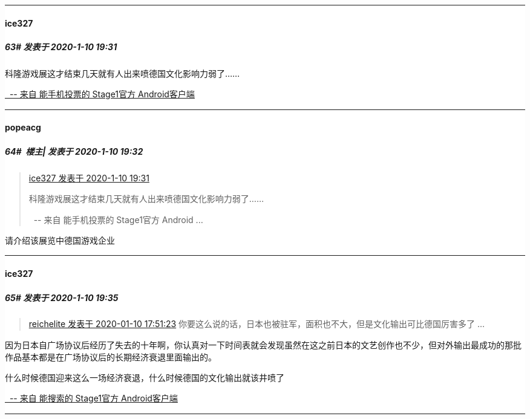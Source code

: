 



-----

####  ice327  
##### 63#       发表于 2020-1-10 19:31




科隆游戏展这才结束几天就有人出来喷德国文化影响力弱了……

[  -- 来自 能手机投票的 Stage1官方 Android客户端](https://www.coolapk.com/apk/140634)







-----

####  popeacg  
##### 64#         楼主| 发表于 2020-1-10 19:32



<blockquote><a href="httphttps://bbs.saraba1st.com/2b/forum.php?mod=redirect&amp;goto=findpost&amp;pid=46146584&amp;ptid=1908802" target="_blank">ice327 发表于 2020-1-10 19:31</a>

科隆游戏展这才结束几天就有人出来喷德国文化影响力弱了……


  -- 来自 能手机投票的 Stage1官方 Android ...</blockquote>
请介绍该展览中德国游戏企业







-----

####  ice327  
##### 65#       发表于 2020-1-10 19:35



<blockquote><a href="httphttps://bbs.saraba1st.com/2b/forum.php?mod=redirect&amp;goto=findpost&amp;pid=46145847&amp;ptid=1908802" target="_blank">reichelite 发表于 2020-01-10 17:51:23</a>
你要这么说的话，日本也被驻军，面积也不大，但是文化输出可比德国厉害多了 ...</blockquote>因为日本自广场协议后经历了失去的十年啊，你认真对一下时间表就会发现虽然在这之前日本的文艺创作也不少，但对外输出最成功的那批作品基本都是在广场协议后的长期经济衰退里面输出的。

什么时候德国迎来这么一场经济衰退，什么时候德国的文化输出就该井喷了

[  -- 来自 能搜索的 Stage1官方 Android客户端](https://www.coolapk.com/apk/140634)







-----
